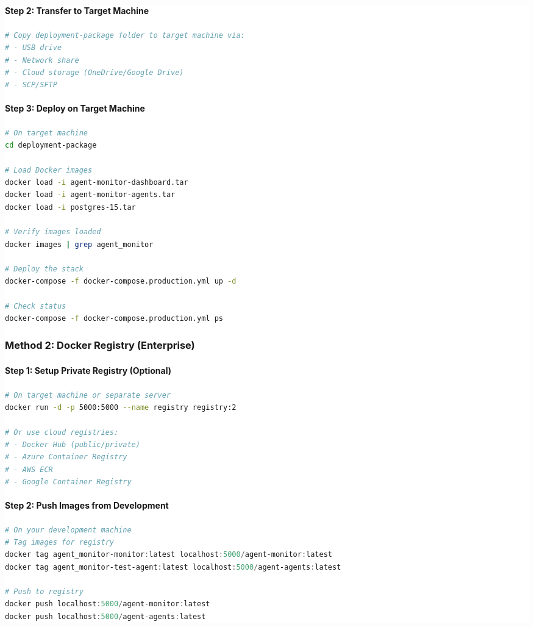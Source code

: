 #### Step 2: Transfer to Target Machine
```bash
# Copy deployment-package folder to target machine via:
# - USB drive
# - Network share
# - Cloud storage (OneDrive/Google Drive)
# - SCP/SFTP
```

#### Step 3: Deploy on Target Machine
```bash
# On target machine
cd deployment-package

# Load Docker images
docker load -i agent-monitor-dashboard.tar
docker load -i agent-monitor-agents.tar
docker load -i postgres-15.tar

# Verify images loaded
docker images | grep agent_monitor

# Deploy the stack
docker-compose -f docker-compose.production.yml up -d

# Check status
docker-compose -f docker-compose.production.yml ps
```

### Method 2: Docker Registry (Enterprise)

#### Step 1: Setup Private Registry (Optional)
```bash
# On target machine or separate server
docker run -d -p 5000:5000 --name registry registry:2

# Or use cloud registries:
# - Docker Hub (public/private)
# - Azure Container Registry
# - AWS ECR
# - Google Container Registry
```

#### Step 2: Push Images from Development
```powershell
# On your development machine
# Tag images for registry
docker tag agent_monitor-monitor:latest localhost:5000/agent-monitor:latest
docker tag agent_monitor-test-agent:latest localhost:5000/agent-agents:latest

# Push to registry
docker push localhost:5000/agent-monitor:latest
docker push localhost:5000/agent-agents:latest
```
